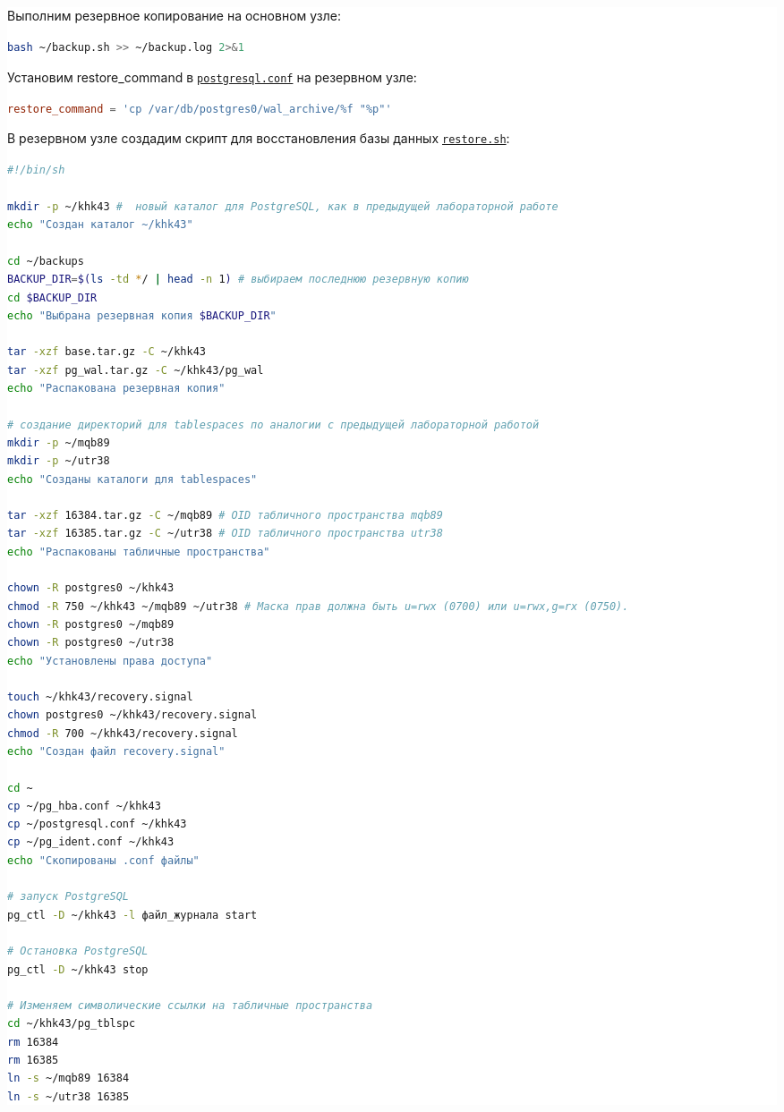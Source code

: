 Выполним резервное копирование на основном узле:
```bash
bash ~/backup.sh >> ~/backup.log 2>&1
```

Установим restore_command в [`postgresql.conf`](./reserve_pg175/postgresql.conf) на резервном узле:
```conf
restore_command = 'cp /var/db/postgres0/wal_archive/%f "%p"'
```

В резервном узле создадим скрипт для восстановления базы данных [`restore.sh`](./reserve_pg175/restore.sh):
```bash
#!/bin/sh

mkdir -p ~/khk43 #  новый каталог для PostgreSQL, как в предыдущей лабораторной работе
echo "Создан каталог ~/khk43"

cd ~/backups
BACKUP_DIR=$(ls -td */ | head -n 1) # выбираем последнюю резервную копию
cd $BACKUP_DIR
echo "Выбрана резервная копия $BACKUP_DIR"

tar -xzf base.tar.gz -C ~/khk43
tar -xzf pg_wal.tar.gz -C ~/khk43/pg_wal
echo "Распакована резервная копия"

# создание директорий для tablespaces по аналогии с предыдущей лабораторной работой
mkdir -p ~/mqb89
mkdir -p ~/utr38
echo "Созданы каталоги для tablespaces"

tar -xzf 16384.tar.gz -C ~/mqb89 # OID табличного пространства mqb89
tar -xzf 16385.tar.gz -C ~/utr38 # OID табличного пространства utr38
echo "Распакованы табличные пространства"

chown -R postgres0 ~/khk43
chmod -R 750 ~/khk43 ~/mqb89 ~/utr38 # Маска прав должна быть u=rwx (0700) или u=rwx,g=rx (0750).
chown -R postgres0 ~/mqb89
chown -R postgres0 ~/utr38
echo "Установлены права доступа"

touch ~/khk43/recovery.signal
chown postgres0 ~/khk43/recovery.signal
chmod -R 700 ~/khk43/recovery.signal
echo "Создан файл recovery.signal"

cd ~
cp ~/pg_hba.conf ~/khk43
cp ~/postgresql.conf ~/khk43
cp ~/pg_ident.conf ~/khk43
echo "Скопированы .conf файлы"

# запуск PostgreSQL
pg_ctl -D ~/khk43 -l файл_журнала start

# Остановка PostgreSQL
pg_ctl -D ~/khk43 stop

# Изменяем символические ссылки на табличные пространства
cd ~/khk43/pg_tblspc
rm 16384
rm 16385
ln -s ~/mqb89 16384
ln -s ~/utr38 16385
```
